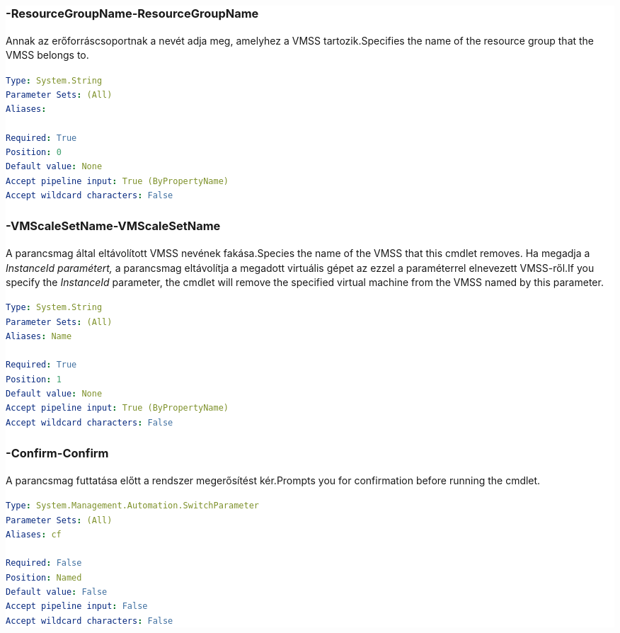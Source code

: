 ### <span data-ttu-id="60c8f-124">-ResourceGroupName</span><span class="sxs-lookup"><span data-stu-id="60c8f-124">-ResourceGroupName</span></span>
<span data-ttu-id="60c8f-125">Annak az erőforráscsoportnak a nevét adja meg, amelyhez a VMSS tartozik.</span><span class="sxs-lookup"><span data-stu-id="60c8f-125">Specifies the name of the resource group that the VMSS belongs to.</span></span>

```yaml
Type: System.String
Parameter Sets: (All)
Aliases:

Required: True
Position: 0
Default value: None
Accept pipeline input: True (ByPropertyName)
Accept wildcard characters: False
```

### <span data-ttu-id="60c8f-126">-VMScaleSetName</span><span class="sxs-lookup"><span data-stu-id="60c8f-126">-VMScaleSetName</span></span>
<span data-ttu-id="60c8f-127">A parancsmag által eltávolított VMSS nevének fakása.</span><span class="sxs-lookup"><span data-stu-id="60c8f-127">Species the name of the VMSS that this cmdlet removes.</span></span>
<span data-ttu-id="60c8f-128">Ha megadja a *InstanceId paramétert,* a parancsmag eltávolítja a megadott virtuális gépet az ezzel a paraméterrel elnevezett VMSS-ről.</span><span class="sxs-lookup"><span data-stu-id="60c8f-128">If you specify the *InstanceId* parameter, the cmdlet will remove the specified virtual machine from the VMSS named by this parameter.</span></span>

```yaml
Type: System.String
Parameter Sets: (All)
Aliases: Name

Required: True
Position: 1
Default value: None
Accept pipeline input: True (ByPropertyName)
Accept wildcard characters: False
```

### <span data-ttu-id="60c8f-129">-Confirm</span><span class="sxs-lookup"><span data-stu-id="60c8f-129">-Confirm</span></span>
<span data-ttu-id="60c8f-130">A parancsmag futtatása előtt a rendszer megerősítést kér.</span><span class="sxs-lookup"><span data-stu-id="60c8f-130">Prompts you for confirmation before running the cmdlet.</span></span>

```yaml
Type: System.Management.Automation.SwitchParameter
Parameter Sets: (All)
Aliases: cf

Required: False
Position: Named
Default value: False
Accept pipeline input: False
Accept wildcard characters: False
```
